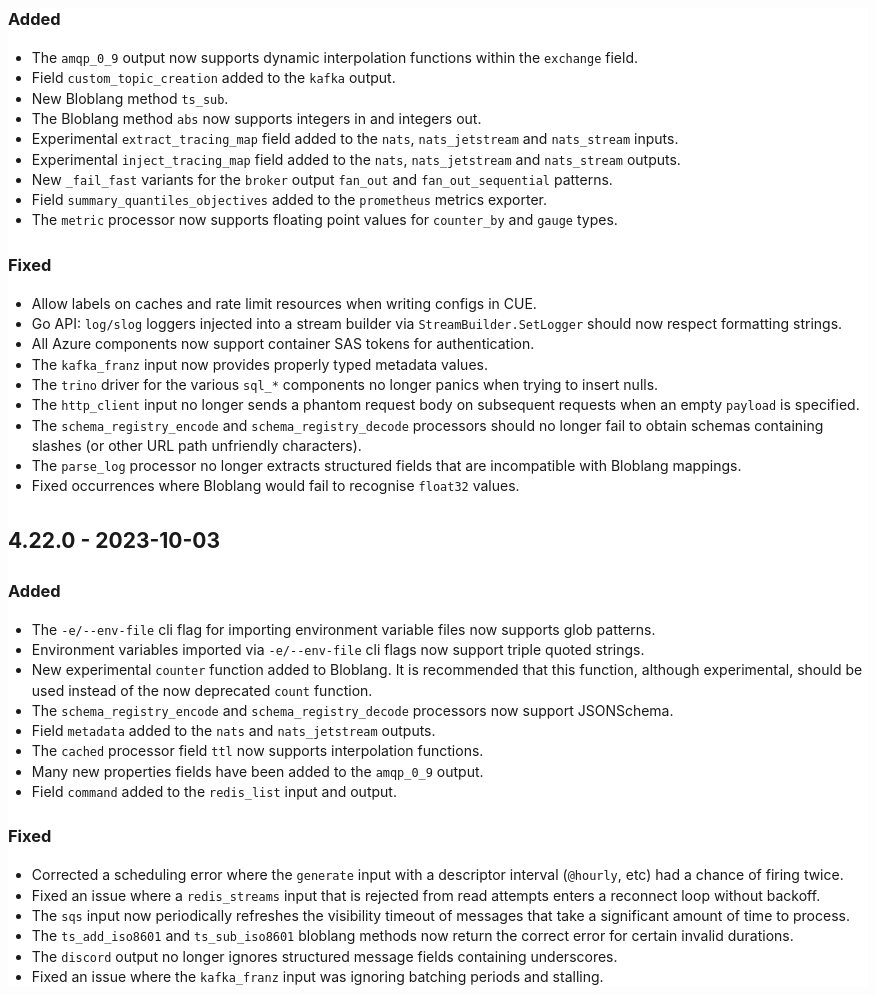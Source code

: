 ### Added

- The `amqp_0_9` output now supports dynamic interpolation functions within the `exchange` field.
- Field `custom_topic_creation` added to the `kafka` output.
- New Bloblang method `ts_sub`.
- The Bloblang method `abs` now supports integers in and integers out.
- Experimental `extract_tracing_map` field added to the `nats`, `nats_jetstream` and `nats_stream` inputs.
- Experimental `inject_tracing_map` field added to the `nats`, `nats_jetstream` and `nats_stream` outputs.
- New `_fail_fast` variants for the `broker` output `fan_out` and `fan_out_sequential` patterns.
- Field `summary_quantiles_objectives` added to the `prometheus` metrics exporter.
- The `metric` processor now supports floating point values for `counter_by` and `gauge` types.

### Fixed

- Allow labels on caches and rate limit resources when writing configs in CUE.
- Go API: `log/slog` loggers injected into a stream builder via `StreamBuilder.SetLogger` should now respect formatting strings.
- All Azure components now support container SAS tokens for authentication.
- The `kafka_franz` input now provides properly typed metadata values.
- The `trino` driver for the various `sql_*` components no longer panics when trying to insert nulls.
- The `http_client` input no longer sends a phantom request body on subsequent requests when an empty `payload` is specified.
- The `schema_registry_encode` and `schema_registry_decode` processors should no longer fail to obtain schemas containing slashes (or other URL path unfriendly characters).
- The `parse_log` processor no longer extracts structured fields that are incompatible with Bloblang mappings.
- Fixed occurrences where Bloblang would fail to recognise `float32` values.

## 4.22.0 - 2023-10-03

### Added

- The `-e/--env-file` cli flag for importing environment variable files now supports glob patterns.
- Environment variables imported via `-e/--env-file` cli flags now support triple quoted strings.
- New experimental `counter` function added to Bloblang. It is recommended that this function, although experimental, should be used instead of the now deprecated `count` function.
- The `schema_registry_encode` and `schema_registry_decode` processors now support JSONSchema.
- Field `metadata` added to the `nats` and `nats_jetstream` outputs.
- The `cached` processor field `ttl` now supports interpolation functions.
- Many new properties fields have been added to the `amqp_0_9` output.
- Field `command` added to the `redis_list` input and output.

### Fixed

- Corrected a scheduling error where the `generate` input with a descriptor interval (`@hourly`, etc) had a chance of firing twice.
- Fixed an issue where a `redis_streams` input that is rejected from read attempts enters a reconnect loop without backoff.
- The `sqs` input now periodically refreshes the visibility timeout of messages that take a significant amount of time to process.
- The `ts_add_iso8601` and `ts_sub_iso8601` bloblang methods now return the correct error for certain invalid durations.
- The `discord` output no longer ignores structured message fields containing underscores.
- Fixed an issue where the `kafka_franz` input was ignoring batching periods and stalling.
